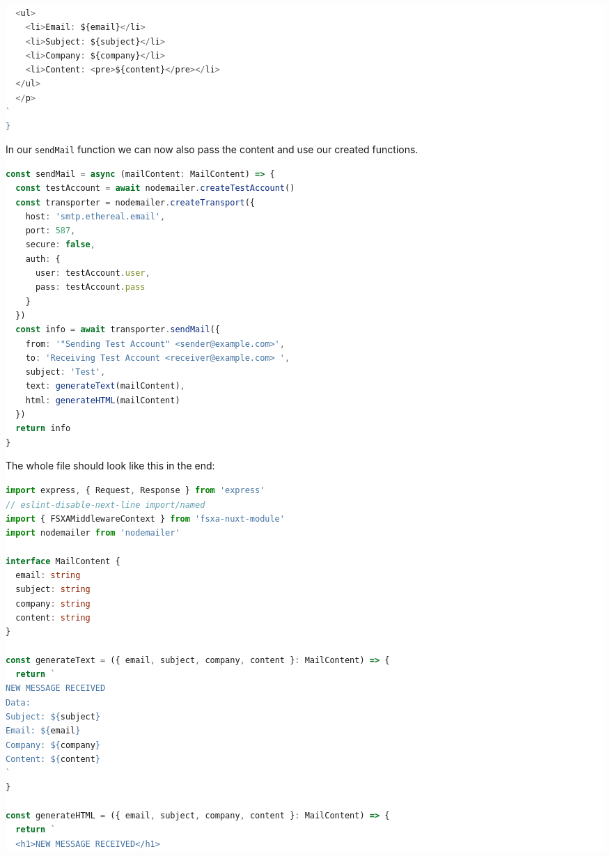 ```typescript
  <ul>
    <li>Email: ${email}</li>
    <li>Subject: ${subject}</li>
    <li>Company: ${company}</li>
    <li>Content: <pre>${content}</pre></li>
  </ul>
  </p>
`
}
```

In our `sendMail` function we can now also pass the content and use our created functions.

```typescript
const sendMail = async (mailContent: MailContent) => {
  const testAccount = await nodemailer.createTestAccount()
  const transporter = nodemailer.createTransport({
    host: 'smtp.ethereal.email',
    port: 587,
    secure: false,
    auth: {
      user: testAccount.user,
      pass: testAccount.pass
    }
  })
  const info = await transporter.sendMail({
    from: '"Sending Test Account" <sender@example.com>',
    to: 'Receiving Test Account <receiver@example.com> ',
    subject: 'Test',
    text: generateText(mailContent),
    html: generateHTML(mailContent)
  })
  return info
}
```

The whole file should look like this in the end:

```typescript
import express, { Request, Response } from 'express'
// eslint-disable-next-line import/named
import { FSXAMiddlewareContext } from 'fsxa-nuxt-module'
import nodemailer from 'nodemailer'

interface MailContent {
  email: string
  subject: string
  company: string
  content: string
}

const generateText = ({ email, subject, company, content }: MailContent) => {
  return `
NEW MESSAGE RECEIVED
Data:
Subject: ${subject}
Email: ${email}
Company: ${company}
Content: ${content}
`
}

const generateHTML = ({ email, subject, company, content }: MailContent) => {
  return `
  <h1>NEW MESSAGE RECEIVED</h1>
```
